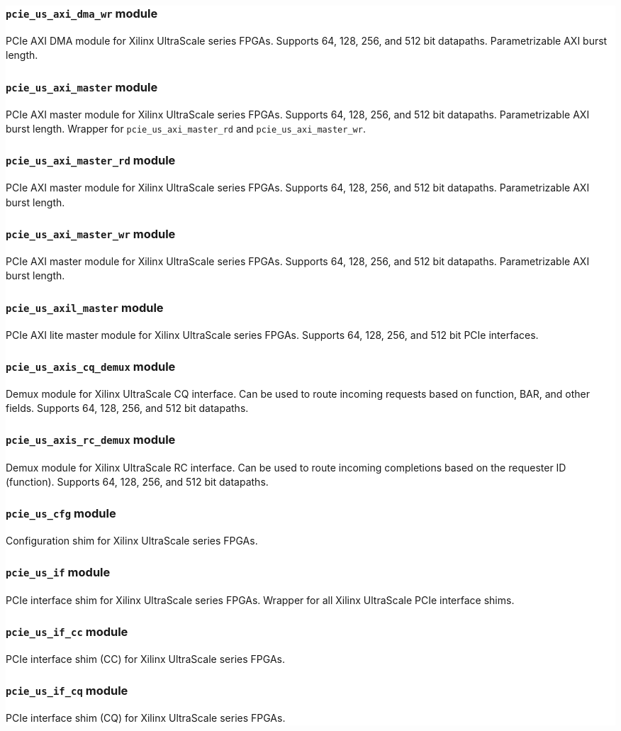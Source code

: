 ### `pcie_us_axi_dma_wr` module

PCIe AXI DMA module for Xilinx UltraScale series FPGAs.  Supports 64, 128, 256, and 512 bit datapaths.  Parametrizable AXI burst length.

### `pcie_us_axi_master` module

PCIe AXI master module for Xilinx UltraScale series FPGAs.  Supports 64, 128, 256, and 512 bit datapaths.  Parametrizable AXI burst length.  Wrapper for `pcie_us_axi_master_rd` and `pcie_us_axi_master_wr`.

### `pcie_us_axi_master_rd` module

PCIe AXI master module for Xilinx UltraScale series FPGAs.  Supports 64, 128, 256, and 512 bit datapaths.  Parametrizable AXI burst length.

### `pcie_us_axi_master_wr` module

PCIe AXI master module for Xilinx UltraScale series FPGAs.  Supports 64, 128, 256, and 512 bit datapaths.  Parametrizable AXI burst length.

### `pcie_us_axil_master` module

PCIe AXI lite master module for Xilinx UltraScale series FPGAs.  Supports 64, 128, 256, and 512 bit PCIe interfaces.

### `pcie_us_axis_cq_demux` module

Demux module for Xilinx UltraScale CQ interface.  Can be used to route incoming requests based on function, BAR, and other fields.  Supports 64, 128, 256, and 512 bit datapaths.

### `pcie_us_axis_rc_demux` module

Demux module for Xilinx UltraScale RC interface.  Can be used to route incoming completions based on the requester ID (function).  Supports 64, 128, 256, and 512 bit datapaths.

### `pcie_us_cfg` module

Configuration shim for Xilinx UltraScale series FPGAs.

### `pcie_us_if` module

PCIe interface shim for Xilinx UltraScale series FPGAs.  Wrapper for all Xilinx UltraScale PCIe interface shims.

### `pcie_us_if_cc` module

PCIe interface shim (CC) for Xilinx UltraScale series FPGAs.

### `pcie_us_if_cq` module

PCIe interface shim (CQ) for Xilinx UltraScale series FPGAs.
